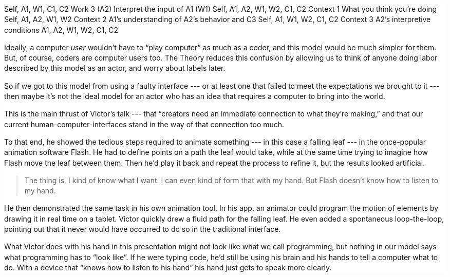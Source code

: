 <td style="text-align: left;">Self, A1, W1, C1, C2</td>
</tr>
<tr class="even">
<td style="text-align: left;">Work 3</td>
<td style="text-align: left;">(A2) Interpret the input of A1 (W1)</td>
<td style="text-align: left;">Self, A1, A2, W1, W2, C1, C2</td>
</tr>
<tr class="odd">
<td style="text-align: left;">Context 1</td>
<td style="text-align: left;">What you think you’re doing</td>
<td style="text-align: left;">Self, A1, A2, W1, W2</td>
</tr>
<tr class="even">
<td style="text-align: left;">Context 2</td>
<td style="text-align: left;">A1’s understanding of A2’s behavior and C3</td>
<td style="text-align: left;">Self, A1, W1, W2, C1, C2</td>
</tr>
<tr class="odd">
<td style="text-align: left;">Context 3</td>
<td style="text-align: left;">A2’s interpretive conditions</td>
<td style="text-align: left;">A1, A2, W1, W2, C1, C2</td>
</tr>
</tbody>
</table>



Ideally, a computer *user* wouldn’t have to “play computer” as much as a coder, and this model would be much simpler for them. But, of course, coders are computer users too. The Theory reduces this confusion by allowing us to think of anyone doing labor described by this model as an actor, and worry about labels later. 

So if we got to this model from using a faulty interface --- or at least one that failed to meet the expectations we brought to it --- then maybe it’s not the ideal model for an actor who has an idea that requires a computer to bring into the world.

This is the main thrust of Victor’s talk --- that “creators need an immediate connection to what they’re making,” and that our current human-computer-interfaces stand in the way of that connection too much. 

To that end, he showed the tedious steps required to animate something --- in this case a falling leaf --- in the once-popular animation software Flash. He had to define points on a path the leaf would take, while at the same time trying to imagine how Flash move the leaf between them. Then he’d play it back and repeat the process to refine it, but the results looked artificial. 

> The thing is, I kind of know what I want. I can even kind of form that with my hand. But Flash doesn’t know how to listen to my hand.

He then demonstrated the same task in his own animation tool. In his app, an animator could program the motion of elements by drawing it in real time on a tablet. Victor quickly drew a fluid path for the falling leaf. He even added a spontaneous loop-the-loop, pointing out that it never would have occurred to do so in the traditional interface.

What Victor does with his hand in this presentation might not look like what we call programming, but nothing in our model says what programming has to “look like”. If he were typing code, he’d still be using his brain and his hands to tell a computer what to do. With a device that “knows how to listen to his hand” his hand just gets to speak more clearly.
